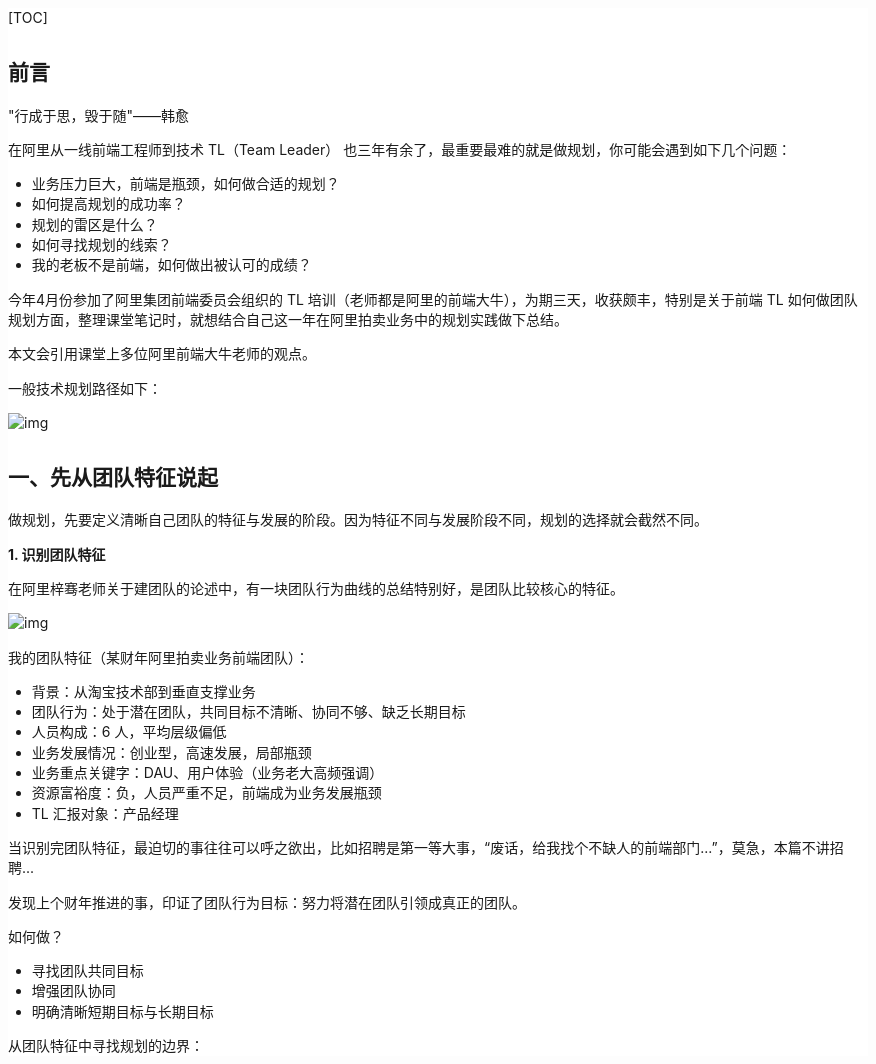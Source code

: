 [TOC]



## **前言**

"行成于思，毁于随"——韩愈

在阿里从一线前端工程师到技术 TL（Team Leader） 也三年有余了，最重要最难的就是做规划，你可能会遇到如下几个问题：

- 业务压力巨大，前端是瓶颈，如何做合适的规划？
- 如何提高规划的成功率？
- 规划的雷区是什么？
- 如何寻找规划的线索？
- 我的老板不是前端，如何做出被认可的成绩？


今年4月份参加了阿里集团前端委员会组织的 TL 培训（老师都是阿里的前端大牛），为期三天，收获颇丰，特别是关于前端 TL 如何做团队规划方面，整理课堂笔记时，就想结合自己这一年在阿里拍卖业务中的规划实践做下总结。

本文会引用课堂上多位阿里前端大牛老师的观点。

一般技术规划路径如下：

![img](https://pic1.zhimg.com/80/v2-0e1761985e5aa523bb9721b928757ed0_720w.jpg)

## **一、先从团队特征说起**

做规划，先要定义清晰自己团队的特征与发展的阶段。因为特征不同与发展阶段不同，规划的选择就会截然不同。

**1. 识别团队特征**

在阿里梓骞老师关于建团队的论述中，有一块团队行为曲线的总结特别好，是团队比较核心的特征。

![img](https://pic2.zhimg.com/80/v2-1bdd5fc8b4ea2dc65092f373d2ec0e39_720w.jpg)



我的团队特征（某财年阿里拍卖业务前端团队）：

- 背景：从淘宝技术部到垂直支撑业务
- 团队行为：处于潜在团队，共同目标不清晰、协同不够、缺乏长期目标
- 人员构成：6 人，平均层级偏低
- 业务发展情况：创业型，高速发展，局部瓶颈
- 业务重点关键字：DAU、用户体验（业务老大高频强调）
- 资源富裕度：负，人员严重不足，前端成为业务发展瓶颈
- TL 汇报对象：产品经理

当识别完团队特征，最迫切的事往往可以呼之欲出，比如招聘是第一等大事，“废话，给我找个不缺人的前端部门...”，莫急，本篇不讲招聘...

发现上个财年推进的事，印证了团队行为目标：努力将潜在团队引领成真正的团队。

如何做？

- 寻找团队共同目标
- 增强团队协同
- 明确清晰短期目标与长期目标

从团队特征中寻找规划的边界：
